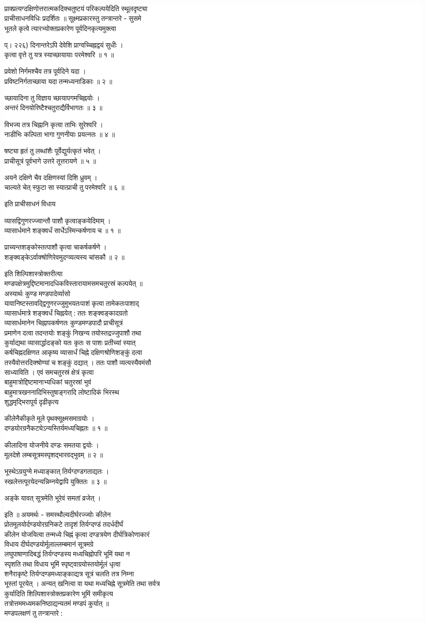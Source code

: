 प्राक्प्रत्यग्दक्षिणोत्तरात्मकदिक्चतुष्टयं परिकल्पयेदिति स्थूलदृष्ट्या   
प्राचीसाधनविधिः प्रदर्शितः ॥ सूक्ष्मप्रकारस्तु तन्त्रान्तरे - सुसमे   
भूतले कृत्वे त्यारभ्योक्तप्रकारेण पूर्वदिनकृत्यमुक्त्वा  
  
प्। २२६) दिनान्तरेऽपि देवेशि प्राग्वच्चिह्नद्वयं सुधीः ।  
कृत्वा वृत्ते तु यत्र स्याच्छायायाः परमेश्वरि ॥ १ ॥  
  
प्रवेशो निर्गमश्चैव तत्र पूर्वदिने यदा ।  
प्रविष्टनिर्गताच्छाया यदा तन्मध्यनाडिकाः ॥ २ ॥  
  
च्छायादिना तु विज्ञाय च्छायापगमचिह्नयोः ।  
अन्तरं दिनयोरिष्टैश्चतुराद्यैर्विभागतः ॥ ३ ॥  
  
विभज्य तत्र चिह्नानि कृत्वा ताभिः सुरेश्वरि ।  
नाडीभिः कल्पिता भागा गुणनीयाः प्रयत्नतः ॥ ४ ॥  
  
षष्ट्या हृतं तु लब्धांशैः पूर्वेद्युर्यत्कृतं भवेत् ।  
प्राचीसूत्रं पूर्वभागे उत्तरे तूत्तरायणे ॥ ५ ॥  
  
अयने दक्षिणे चैव दक्षिणस्यां दिशि ध्रुवम् ।  
चाल्यते चेत् स्फुटा सा स्यात्प्राची तु परमेश्वरि ॥ ६ ॥  
  
इति प्राचीसाधनं विधाय  
  
व्यासद्विगुणरज्ज्वान्तौ पाशौ कृत्वाङ्कयेदिमाम् ।  
व्यासार्धमाने शङ्क्वर्धं सार्धेऽस्मिन्कर्षणाय च ॥ १ ॥  
  
प्राच्यन्तशङ्कोस्तत्पाशौ कृत्वा चाकर्षकर्षणे ।  
शङ्क्वङ्केऽर्वाक्श्रोणिरेवमुदग्व्यत्यस्य चांसकौ ॥ २ ॥  
  
इति शिल्पिशास्त्रोक्तरीत्या   
मण्डपक्षेत्रमुद्दिष्टमानादधिकविस्तारायामसमचतुरस्रं कल्पयेत् ॥   
अस्यार्थः कुण्ड मण्डपादेर्व्यासो   
यावानिष्टस्तावद्द्विगुणरज्जुमुभयतःपाशं कृत्वा तामेकतःपाशाद्   
व्यासार्धमात्रे शङ्क्वर्धं चिह्नयेत् : ततः शङ्क्वङ्कादग्रतो   
व्यासार्धमानेन चिह्नापकर्षणतः कुण्डमण्डपादौ प्राचीसूत्रं   
प्रमाणेन दत्वा तदन्तयोः शङ्कुं निखन्य तयोस्तद्रज्जुपाशौ तथा   
कुर्याद्यथा व्यासार्द्धादङ्को यतः कृतः स पाशः प्रतीच्यां स्यात्   
कर्षचिह्नदक्षिणत आकृष्य व्यासार्धं चिह्ने दक्षिणश्रोणिशङ्कुं दत्वा   
तस्यैवोत्तरदिक्श्रोण्यां च शङ्कुं दद्यात् । ततः पाशौ व्यत्यस्यैवमंसौ   
साध्याविति । एवं समचतुरस्रं क्षेत्रं कृत्वा   
बाहुमात्रोद्दिष्टमानाभ्यधिकां चतुरस्रां भुवं   
बाहुमात्रखननादिभिस्तुषाङ्गरादि लोष्टादिकं भिरस्थ   
शुद्धमृद्भिरापूर्य दृढीकृत्य  
  
कीलेनैकीकृते मूले पृथक्सूक्ष्मसमाग्रयोः ।  
दण्डयोरग्रनैकट्येऽन्यस्तिर्यमध्यचिह्नतः ॥ १ ॥  
  
कीलादिना योजनीये दण्डः समतया द्वयोः ।  
मूलदेशे लम्बसूत्रमस्पृशद्भारवद्भुवम् ॥ २ ॥  
  
भूस्थेऽग्रयुग्मे मध्याङ्कात् तिर्यग्दण्डगताद्यतः ।  
स्खलेत्तत्पूरयेदन्यन्निम्नयेद्वापि युक्तितः ॥ ३ ॥  
  
अङ्के यावत् सूत्रमेति भूरेवं समतां व्रजेत् ।  
  
इति ॥ अयमर्थः - समस्थौल्यदीर्घरज्ज्वोः कीलेन   
प्रोतमूलयोर्दण्डयोरग्रनिकटे तादृशं तिर्यग्दण्डं तदर्धदीर्घं   
कीलेन योजयित्वा तन्मध्ये चिह्नं कृत्वा दण्डत्रयेण दीर्घत्रिकोणाकारं   
विधाय दीर्घदण्डयोर्मूलाल्लम्बमानं सूत्रमग्रे   
लघुपाषाणादिबद्धं तिर्यग्दण्डस्य मध्यचिह्नोपरि भूमिं यथा न   
स्पृशति तथा विधाय भूमिं स्पृष्ट्वाग्रयोस्तयोर्मूलं धृत्वा   
शनैराकृष्टे तिर्यग्दण्डमध्याङ्काद्यत्र सूत्रं चलति तत्र निम्ना   
भूस्तां पूरयेत् । अन्यत् खनित्वा वा यथा मध्यचिह्ने सूत्रमेति तथा सर्वत्र   
कुर्यादिति शिल्पिशास्त्रोक्तप्रकारेण भूमिं समीकृत्य   
तत्रोत्तममध्यमकनिष्ठाद्यन्यतमं मण्डपं कुर्यात् ॥   
मण्डपलक्षणं तु तन्त्रान्तरे :  
  